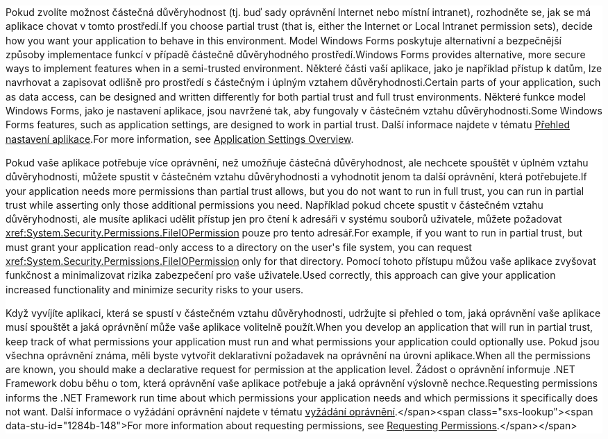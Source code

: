 <span data-ttu-id="1284b-137">Pokud zvolíte možnost částečná důvěryhodnost (tj. buď sady oprávnění Internet nebo místní intranet), rozhodněte se, jak se má aplikace chovat v tomto prostředí.</span><span class="sxs-lookup"><span data-stu-id="1284b-137">If you choose partial trust (that is, either the Internet or Local Intranet permission sets), decide how you want your application to behave in this environment.</span></span> <span data-ttu-id="1284b-138">Model Windows Forms poskytuje alternativní a bezpečnější způsoby implementace funkcí v případě částečně důvěryhodného prostředí.</span><span class="sxs-lookup"><span data-stu-id="1284b-138">Windows Forms provides alternative, more secure ways to implement features when in a semi-trusted environment.</span></span> <span data-ttu-id="1284b-139">Některé části vaší aplikace, jako je například přístup k datům, lze navrhovat a zapisovat odlišně pro prostředí s částečným i úplným vztahem důvěryhodnosti.</span><span class="sxs-lookup"><span data-stu-id="1284b-139">Certain parts of your application, such as data access, can be designed and written differently for both partial trust and full trust environments.</span></span> <span data-ttu-id="1284b-140">Některé funkce model Windows Forms, jako je nastavení aplikace, jsou navržené tak, aby fungovaly v částečném vztahu důvěryhodnosti.</span><span class="sxs-lookup"><span data-stu-id="1284b-140">Some Windows Forms features, such as application settings, are designed to work in partial trust.</span></span> <span data-ttu-id="1284b-141">Další informace najdete v tématu [Přehled nastavení aplikace](./advanced/application-settings-overview.md).</span><span class="sxs-lookup"><span data-stu-id="1284b-141">For more information, see [Application Settings Overview](./advanced/application-settings-overview.md).</span></span>

<span data-ttu-id="1284b-142">Pokud vaše aplikace potřebuje více oprávnění, než umožňuje částečná důvěryhodnost, ale nechcete spouštět v úplném vztahu důvěryhodnosti, můžete spustit v částečném vztahu důvěryhodnosti a vyhodnotit jenom ta další oprávnění, která potřebujete.</span><span class="sxs-lookup"><span data-stu-id="1284b-142">If your application needs more permissions than partial trust allows, but you do not want to run in full trust, you can run in partial trust while asserting only those additional permissions you need.</span></span> <span data-ttu-id="1284b-143">Například pokud chcete spustit v částečném vztahu důvěryhodnosti, ale musíte aplikaci udělit přístup jen pro čtení k adresáři v systému souborů uživatele, můžete požadovat <xref:System.Security.Permissions.FileIOPermission> pouze pro tento adresář.</span><span class="sxs-lookup"><span data-stu-id="1284b-143">For example, if you want to run in partial trust, but must grant your application read-only access to a directory on the user's file system, you can request <xref:System.Security.Permissions.FileIOPermission> only for that directory.</span></span> <span data-ttu-id="1284b-144">Pomocí tohoto přístupu můžou vaše aplikace zvyšovat funkčnost a minimalizovat rizika zabezpečení pro vaše uživatele.</span><span class="sxs-lookup"><span data-stu-id="1284b-144">Used correctly, this approach can give your application increased functionality and minimize security risks to your users.</span></span>

<span data-ttu-id="1284b-145">Když vyvíjíte aplikaci, která se spustí v částečném vztahu důvěryhodnosti, udržujte si přehled o tom, jaká oprávnění vaše aplikace musí spouštět a jaká oprávnění může vaše aplikace volitelně použít.</span><span class="sxs-lookup"><span data-stu-id="1284b-145">When you develop an application that will run in partial trust, keep track of what permissions your application must run and what permissions your application could optionally use.</span></span> <span data-ttu-id="1284b-146">Pokud jsou všechna oprávnění známa, měli byste vytvořit deklarativní požadavek na oprávnění na úrovni aplikace.</span><span class="sxs-lookup"><span data-stu-id="1284b-146">When all the permissions are known, you should make a declarative request for permission at the application level.</span></span> <span data-ttu-id="1284b-147">Žádost o oprávnění informuje .NET Framework dobu běhu o tom, která oprávnění vaše aplikace potřebuje a jaká oprávnění výslovně nechce.</span><span class="sxs-lookup"><span data-stu-id="1284b-147">Requesting permissions informs the .NET Framework run time about which permissions your application needs and which permissions it specifically does not want.</span></span> <span data-ttu-id="1284b-148">Další informace o vyžádání oprávnění najdete v tématu [vyžádání oprávnění](https://docs.microsoft.com/previous-versions/dotnet/netframework-4.0/yd267cce(v=vs.100)).</span><span class="sxs-lookup"><span data-stu-id="1284b-148">For more information about requesting permissions, see [Requesting Permissions](https://docs.microsoft.com/previous-versions/dotnet/netframework-4.0/yd267cce(v=vs.100)).</span></span>
